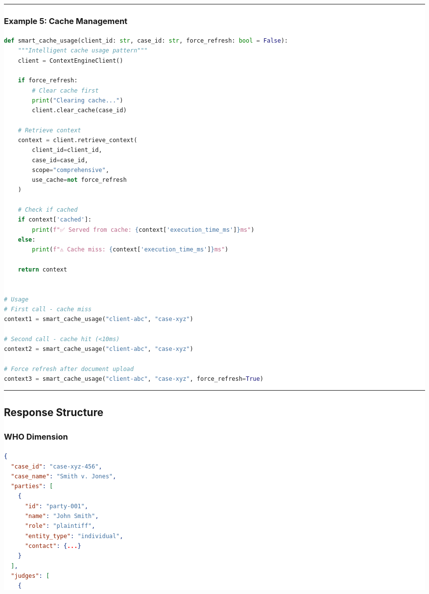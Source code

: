 
---

### Example 5: Cache Management

```python
def smart_cache_usage(client_id: str, case_id: str, force_refresh: bool = False):
    """Intelligent cache usage pattern"""
    client = ContextEngineClient()

    if force_refresh:
        # Clear cache first
        print("Clearing cache...")
        client.clear_cache(case_id)

    # Retrieve context
    context = client.retrieve_context(
        client_id=client_id,
        case_id=case_id,
        scope="comprehensive",
        use_cache=not force_refresh
    )

    # Check if cached
    if context['cached']:
        print(f"✅ Served from cache: {context['execution_time_ms']}ms")
    else:
        print(f"⚠️ Cache miss: {context['execution_time_ms']}ms")

    return context


# Usage
# First call - cache miss
context1 = smart_cache_usage("client-abc", "case-xyz")

# Second call - cache hit (<10ms)
context2 = smart_cache_usage("client-abc", "case-xyz")

# Force refresh after document upload
context3 = smart_cache_usage("client-abc", "case-xyz", force_refresh=True)
```

---

## Response Structure

### WHO Dimension

```json
{
  "case_id": "case-xyz-456",
  "case_name": "Smith v. Jones",
  "parties": [
    {
      "id": "party-001",
      "name": "John Smith",
      "role": "plaintiff",
      "entity_type": "individual",
      "contact": {...}
    }
  ],
  "judges": [
    {
```